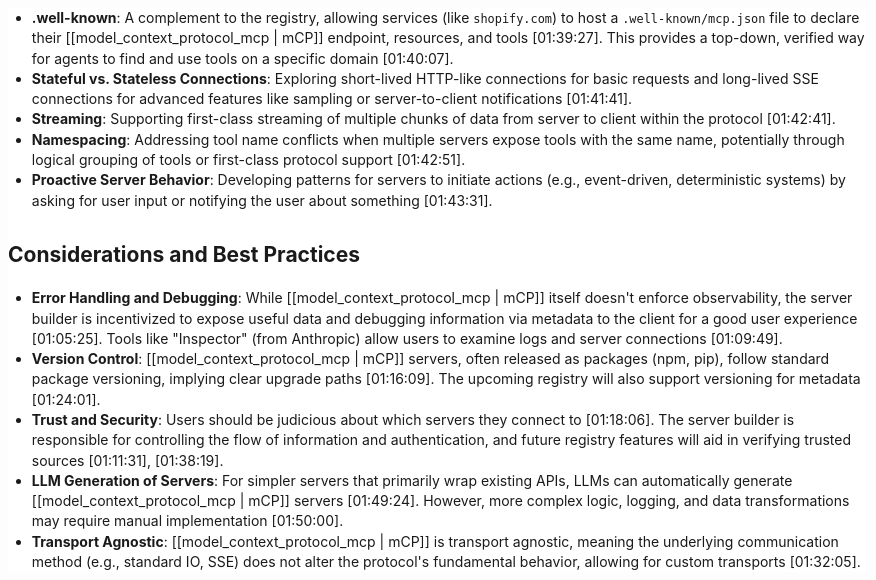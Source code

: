 *   **.well-known**: A complement to the registry, allowing services (like `shopify.com`) to host a `.well-known/mcp.json` file to declare their [[model_context_protocol_mcp | mCP]] endpoint, resources, and tools <a class="yt-timestamp" data-t="01:39:27">[01:39:27]</a>. This provides a top-down, verified way for agents to find and use tools on a specific domain <a class="yt-timestamp" data-t="01:40:07">[01:40:07]</a>.
*   **Stateful vs. Stateless Connections**: Exploring short-lived HTTP-like connections for basic requests and long-lived SSE connections for advanced features like sampling or server-to-client notifications <a class="yt-timestamp" data-t="01:41:41">[01:41:41]</a>.
*   **Streaming**: Supporting first-class streaming of multiple chunks of data from server to client within the protocol <a class="yt-timestamp" data-t="01:42:41">[01:42:41]</a>.
*   **Namespacing**: Addressing tool name conflicts when multiple servers expose tools with the same name, potentially through logical grouping of tools or first-class protocol support <a class="yt-timestamp" data-t="01:42:51">[01:42:51]</a>.
*   **Proactive Server Behavior**: Developing patterns for servers to initiate actions (e.g., event-driven, deterministic systems) by asking for user input or notifying the user about something <a class="yt-timestamp" data-t="01:43:31">[01:43:31]</a>.

## Considerations and Best Practices
*   **Error Handling and Debugging**: While [[model_context_protocol_mcp | mCP]] itself doesn't enforce observability, the server builder is incentivized to expose useful data and debugging information via metadata to the client for a good user experience <a class="yt-timestamp" data-t="01:05:25">[01:05:25]</a>. Tools like "Inspector" (from Anthropic) allow users to examine logs and server connections <a class="yt-timestamp" data-t="01:09:49">[01:09:49]</a>.
*   **Version Control**: [[model_context_protocol_mcp | mCP]] servers, often released as packages (npm, pip), follow standard package versioning, implying clear upgrade paths <a class="yt-timestamp" data-t="01:16:09">[01:16:09]</a>. The upcoming registry will also support versioning for metadata <a class="yt-timestamp" data-t="01:24:01">[01:24:01]</a>.
*   **Trust and Security**: Users should be judicious about which servers they connect to <a class="yt-timestamp" data-t="01:18:06">[01:18:06]</a>. The server builder is responsible for controlling the flow of information and authentication, and future registry features will aid in verifying trusted sources <a class="yt-timestamp" data-t="01:11:31">[01:11:31]</a>, <a class="yt-timestamp" data-t="01:38:19">[01:38:19]</a>.
*   **LLM Generation of Servers**: For simpler servers that primarily wrap existing APIs, LLMs can automatically generate [[model_context_protocol_mcp | mCP]] servers <a class="yt-timestamp" data-t="01:49:24">[01:49:24]</a>. However, more complex logic, logging, and data transformations may require manual implementation <a class="yt-timestamp" data-t="01:50:00">[01:50:00]</a>.
*   **Transport Agnostic**: [[model_context_protocol_mcp | mCP]] is transport agnostic, meaning the underlying communication method (e.g., standard IO, SSE) does not alter the protocol's fundamental behavior, allowing for custom transports <a class="yt-timestamp" data-t="01:32:05">[01:32:05]</a>.